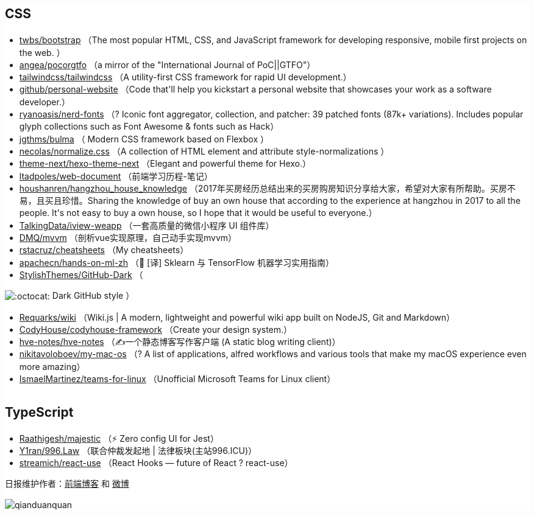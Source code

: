 ## CSS

* [twbs/bootstrap](https://github.com/twbs/bootstrap) （The most popular HTML, CSS, and JavaScript framework for developing responsive, mobile first projects on the web.
      ）
* [angea/pocorgtfo](https://github.com/angea/pocorgtfo) （a mirror of the "International Journal of PoC||GTFO"）
* [tailwindcss/tailwindcss](https://github.com/tailwindcss/tailwindcss) （A utility-first CSS framework for rapid UI development.）
* [github/personal-website](https://github.com/github/personal-website) （Code that'll help you kickstart a personal website that showcases your work as a software developer.）
* [ryanoasis/nerd-fonts](https://github.com/ryanoasis/nerd-fonts) （? Iconic font aggregator, collection, and patcher: 39 patched fonts (87k+ variations). Includes popular glyph collections such as Font Awesome &amp; fonts such as Hack）
* [jgthms/bulma](https://github.com/jgthms/bulma) （
        Modern CSS framework based on Flexbox
      ）
* [necolas/normalize.css](https://github.com/necolas/normalize.css) （A collection of HTML element and attribute style-normalizations
      ）
* [theme-next/hexo-theme-next](https://github.com/theme-next/hexo-theme-next) （Elegant and powerful theme for Hexo.）
* [ltadpoles/web-document](https://github.com/ltadpoles/web-document) （前端学习历程-笔记）
* [houshanren/hangzhou_house_knowledge](https://github.com/houshanren/hangzhou_house_knowledge) （2017年买房经历总结出来的买房购房知识分享给大家，希望对大家有所帮助。买房不易，且买且珍惜。Sharing the knowledge of buy an own house that according to the experience at hangzhou in 2017 to all the people. It's not easy to buy a own house, so I hope that it would be useful to everyone.）
* [TalkingData/iview-weapp](https://github.com/TalkingData/iview-weapp) （一套高质量的微信小程序 UI 组件库）
* [DMQ/mvvm](https://github.com/DMQ/mvvm) （剖析vue实现原理，自己动手实现mvvm）
* [rstacruz/cheatsheets](https://github.com/rstacruz/cheatsheets) （My cheatsheets）
* [apachecn/hands-on-ml-zh](https://github.com/apachecn/hands-on-ml-zh) （&#x1f4d6; [译] Sklearn 与 TensorFlow 机器学习实用指南）
* [StylishThemes/GitHub-Dark](https://github.com/StylishThemes/GitHub-Dark) （
        
<img class="emoji" title=":octocat:" alt=":octocat:" src="https://assets-cdn.github.com/images/icons/emoji/octocat.png" height="20" width="20" align="absmiddle"> Dark GitHub style
      ）
* [Requarks/wiki](https://github.com/Requarks/wiki) （Wiki.js | A modern, lightweight and powerful wiki app built on NodeJS, Git and Markdown）
* [CodyHouse/codyhouse-framework](https://github.com/CodyHouse/codyhouse-framework) （Create your design system.）
* [hve-notes/hve-notes](https://github.com/hve-notes/hve-notes) （✍️一个静态博客写作客户端 (A static blog writing client)）
* [nikitavoloboev/my-mac-os](https://github.com/nikitavoloboev/my-mac-os) （? A list of applications, alfred workflows and various tools that make my macOS experience even more amazing）
* [IsmaelMartinez/teams-for-linux](https://github.com/IsmaelMartinez/teams-for-linux) （Unofficial Microsoft Teams for Linux client）

## TypeScript

* [Raathigesh/majestic](https://github.com/Raathigesh/majestic) （⚡ Zero config UI for Jest）
* [Y1ran/996.Law](https://github.com/Y1ran/996.Law) （联合仲裁发起地 | 法律板块(主站996.ICU)）
* [streamich/react-use](https://github.com/streamich/react-use) （React Hooks — future of React ? react-use）


日报维护作者：[前端博客](http://caibaojian.com/) 和 [微博](http://caibaojian.com/go/weibo)

![qianduanquan](https://user-images.githubusercontent.com/3055447/38468989-651132ac-3b80-11e8-8e6b-15122322a9d7.png)